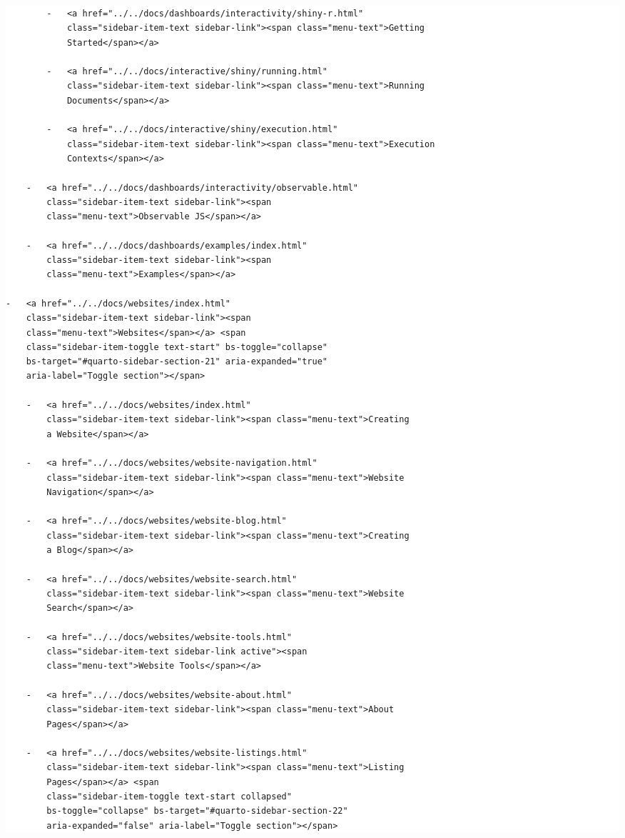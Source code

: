             -   <a href="../../docs/dashboards/interactivity/shiny-r.html"
                class="sidebar-item-text sidebar-link"><span class="menu-text">Getting
                Started</span></a>

            -   <a href="../../docs/interactive/shiny/running.html"
                class="sidebar-item-text sidebar-link"><span class="menu-text">Running
                Documents</span></a>

            -   <a href="../../docs/interactive/shiny/execution.html"
                class="sidebar-item-text sidebar-link"><span class="menu-text">Execution
                Contexts</span></a>

        -   <a href="../../docs/dashboards/interactivity/observable.html"
            class="sidebar-item-text sidebar-link"><span
            class="menu-text">Observable JS</span></a>

        -   <a href="../../docs/dashboards/examples/index.html"
            class="sidebar-item-text sidebar-link"><span
            class="menu-text">Examples</span></a>

    -   <a href="../../docs/websites/index.html"
        class="sidebar-item-text sidebar-link"><span
        class="menu-text">Websites</span></a> <span
        class="sidebar-item-toggle text-start" bs-toggle="collapse"
        bs-target="#quarto-sidebar-section-21" aria-expanded="true"
        aria-label="Toggle section"></span>

        -   <a href="../../docs/websites/index.html"
            class="sidebar-item-text sidebar-link"><span class="menu-text">Creating
            a Website</span></a>

        -   <a href="../../docs/websites/website-navigation.html"
            class="sidebar-item-text sidebar-link"><span class="menu-text">Website
            Navigation</span></a>

        -   <a href="../../docs/websites/website-blog.html"
            class="sidebar-item-text sidebar-link"><span class="menu-text">Creating
            a Blog</span></a>

        -   <a href="../../docs/websites/website-search.html"
            class="sidebar-item-text sidebar-link"><span class="menu-text">Website
            Search</span></a>

        -   <a href="../../docs/websites/website-tools.html"
            class="sidebar-item-text sidebar-link active"><span
            class="menu-text">Website Tools</span></a>

        -   <a href="../../docs/websites/website-about.html"
            class="sidebar-item-text sidebar-link"><span class="menu-text">About
            Pages</span></a>

        -   <a href="../../docs/websites/website-listings.html"
            class="sidebar-item-text sidebar-link"><span class="menu-text">Listing
            Pages</span></a> <span
            class="sidebar-item-toggle text-start collapsed"
            bs-toggle="collapse" bs-target="#quarto-sidebar-section-22"
            aria-expanded="false" aria-label="Toggle section"></span>
